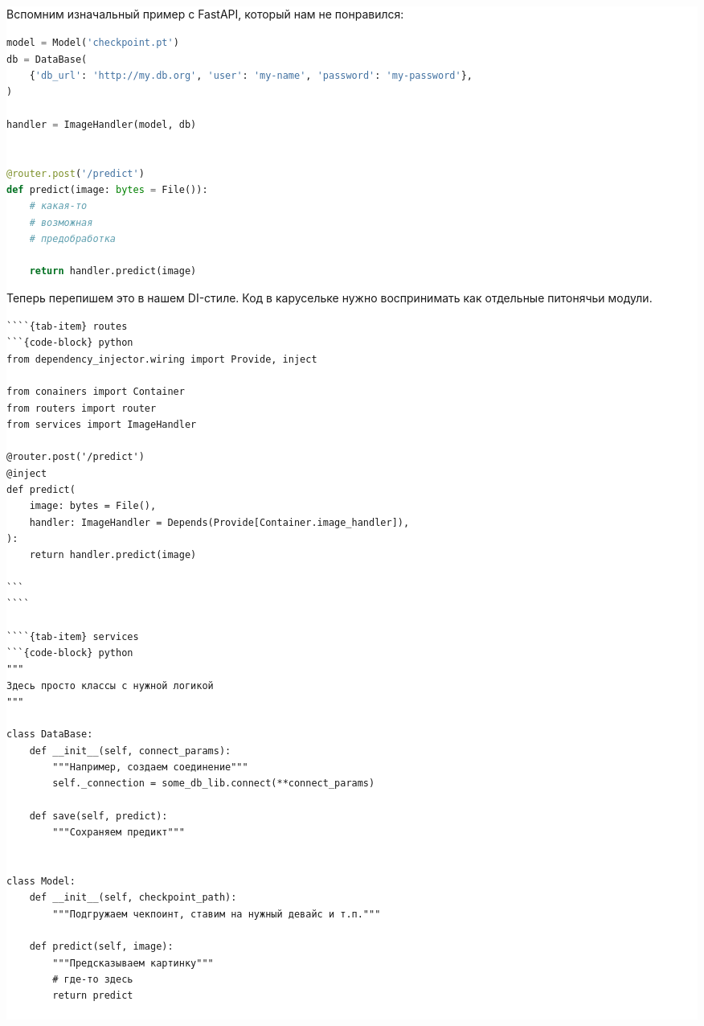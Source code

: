 Вспомним изначальный пример с FastAPI, который нам не понравился:

```python
model = Model('checkpoint.pt')
db = DataBase(
    {'db_url': 'http://my.db.org', 'user': 'my-name', 'password': 'my-password'},
)

handler = ImageHandler(model, db)


@router.post('/predict')
def predict(image: bytes = File()):
    # какая-то 
    # возможная 
    # предобработка
    
    return handler.predict(image)
```

Теперь перепишем это в нашем DI-стиле. Код в карусельке нужно воспринимать
как отдельные питонячьи модули.

`````{tab-set}
````{tab-item} routes
```{code-block} python
from dependency_injector.wiring import Provide, inject

from conainers import Container
from routers import router
from services import ImageHandler

@router.post('/predict')
@inject
def predict(
    image: bytes = File(),
    handler: ImageHandler = Depends(Provide[Container.image_handler]),
):
    return handler.predict(image)

```
````

````{tab-item} services
```{code-block} python
"""
Здесь просто классы с нужной логикой
"""

class DataBase:
    def __init__(self, connect_params):
        """Например, создаем соединение"""
        self._connection = some_db_lib.connect(**connect_params)

    def save(self, predict):
        """Сохраняем предикт"""


class Model:
    def __init__(self, checkpoint_path):
        """Подгружаем чекпоинт, ставим на нужный девайс и т.п."""

    def predict(self, image):
        """Предсказываем картинку"""
        # где-то здесь
        return predict
        
`````